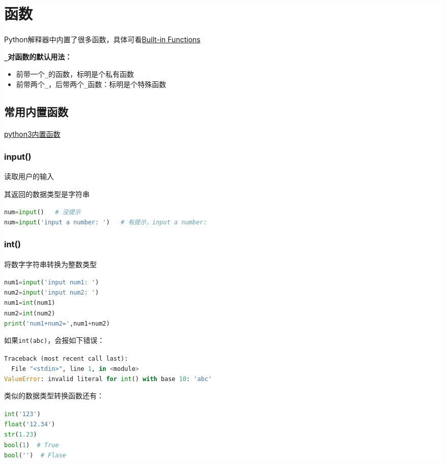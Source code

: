 





# 函数

Python解释器中内置了很多函数，具体可看[Built-in Functions](https://docs.python.org/3/library/functions.html)



**`_`对函数的默认用法：**

- 前带一个`_`的函数，标明是个私有函数
- 前带两个`_`，后带两个`_`函数：标明是个特殊函数



## 常用内置函数

[python3内置函数](https://docs.python.org/zh-cn/3/library/functions.html#abs)

### input()

读取用户的输入

其返回的数据类型是字符串

```python
num=input()   # 没提示
num=input('input a number: ')   # 有提示，input a number: 
```



### int()

将数字字符串转换为整数类型

```python
num1=input('input num1: ')
num2=input('input num2: ')
num1=int(num1)
num2=int(num2)
print('num1+num2=',num1+num2)
```

如果`int(abc)`，会报如下错误：

```python
Traceback (most recent call last):
  File "<stdin>", line 1, in <module>
ValueError: invalid literal for int() with base 10: 'abc'
```

类似的数据类型转换函数还有：

```python
int('123')
float('12.34')
str(1.23)
bool(1)  # True
bool('')  # Flase
```
